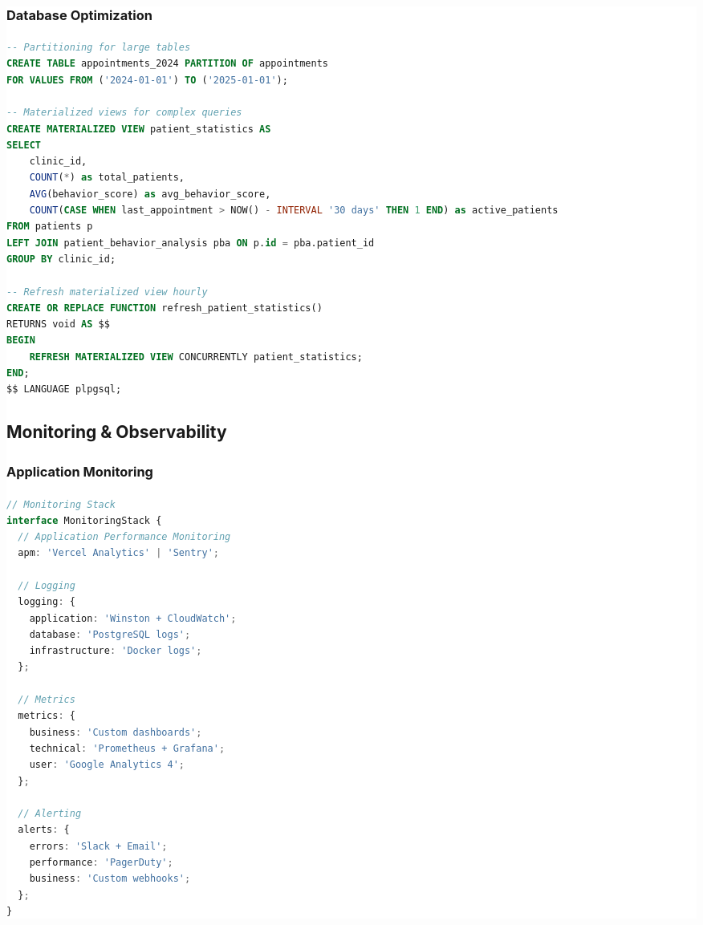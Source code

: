 ### Database Optimization

```sql
-- Partitioning for large tables
CREATE TABLE appointments_2024 PARTITION OF appointments
FOR VALUES FROM ('2024-01-01') TO ('2025-01-01');

-- Materialized views for complex queries
CREATE MATERIALIZED VIEW patient_statistics AS
SELECT 
    clinic_id,
    COUNT(*) as total_patients,
    AVG(behavior_score) as avg_behavior_score,
    COUNT(CASE WHEN last_appointment > NOW() - INTERVAL '30 days' THEN 1 END) as active_patients
FROM patients p
LEFT JOIN patient_behavior_analysis pba ON p.id = pba.patient_id
GROUP BY clinic_id;

-- Refresh materialized view hourly
CREATE OR REPLACE FUNCTION refresh_patient_statistics()
RETURNS void AS $$
BEGIN
    REFRESH MATERIALIZED VIEW CONCURRENTLY patient_statistics;
END;
$$ LANGUAGE plpgsql;
```

## Monitoring & Observability

### Application Monitoring

```typescript
// Monitoring Stack
interface MonitoringStack {
  // Application Performance Monitoring
  apm: 'Vercel Analytics' | 'Sentry';
  
  // Logging
  logging: {
    application: 'Winston + CloudWatch';
    database: 'PostgreSQL logs';
    infrastructure: 'Docker logs';
  };
  
  // Metrics
  metrics: {
    business: 'Custom dashboards';
    technical: 'Prometheus + Grafana';
    user: 'Google Analytics 4';
  };
  
  // Alerting
  alerts: {
    errors: 'Slack + Email';
    performance: 'PagerDuty';
    business: 'Custom webhooks';
  };
}
```
